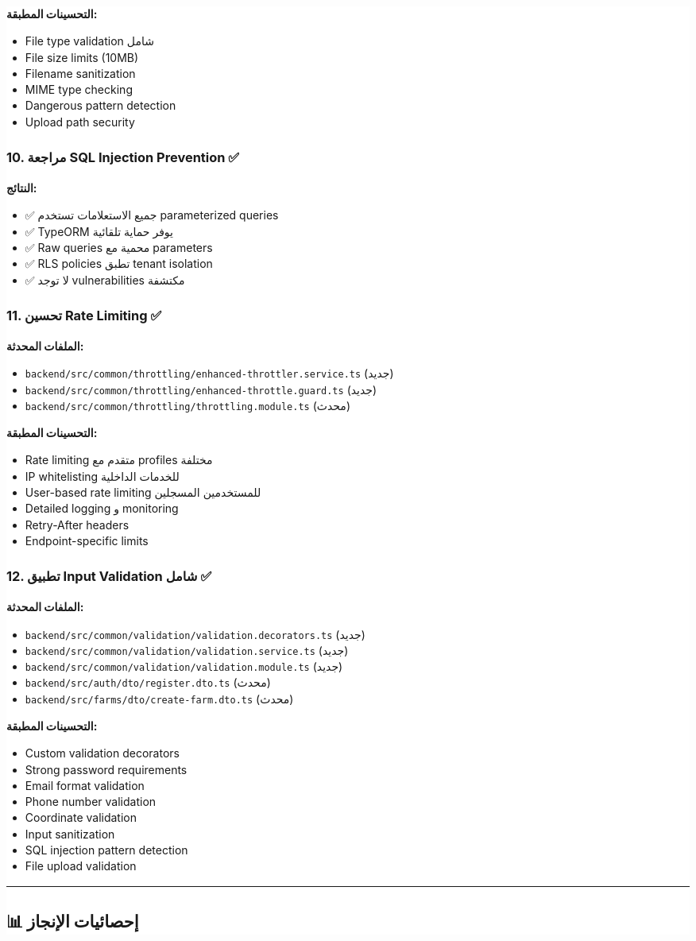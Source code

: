 **التحسينات المطبقة:**
- File type validation شامل
- File size limits (10MB)
- Filename sanitization
- MIME type checking
- Dangerous pattern detection
- Upload path security

### 10. مراجعة SQL Injection Prevention ✅
**النتائج:**
- ✅ جميع الاستعلامات تستخدم parameterized queries
- ✅ TypeORM يوفر حماية تلقائية
- ✅ Raw queries محمية مع parameters
- ✅ RLS policies تطبق tenant isolation
- ✅ لا توجد vulnerabilities مكتشفة

### 11. تحسين Rate Limiting ✅
**الملفات المحدثة:**
- `backend/src/common/throttling/enhanced-throttler.service.ts` (جديد)
- `backend/src/common/throttling/enhanced-throttle.guard.ts` (جديد)
- `backend/src/common/throttling/throttling.module.ts` (محدث)

**التحسينات المطبقة:**
- Rate limiting متقدم مع profiles مختلفة
- IP whitelisting للخدمات الداخلية
- User-based rate limiting للمستخدمين المسجلين
- Detailed logging و monitoring
- Retry-After headers
- Endpoint-specific limits

### 12. تطبيق Input Validation شامل ✅
**الملفات المحدثة:**
- `backend/src/common/validation/validation.decorators.ts` (جديد)
- `backend/src/common/validation/validation.service.ts` (جديد)
- `backend/src/common/validation/validation.module.ts` (جديد)
- `backend/src/auth/dto/register.dto.ts` (محدث)
- `backend/src/farms/dto/create-farm.dto.ts` (محدث)

**التحسينات المطبقة:**
- Custom validation decorators
- Strong password requirements
- Email format validation
- Phone number validation
- Coordinate validation
- Input sanitization
- SQL injection pattern detection
- File upload validation

---

## 📊 إحصائيات الإنجاز
